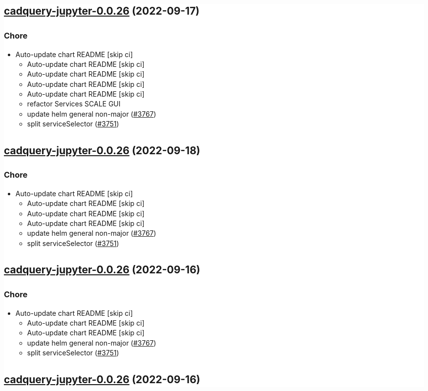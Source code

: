 


## [cadquery-jupyter-0.0.26](https://github.com/truecharts/charts/compare/cadquery-jupyter-0.0.25...cadquery-jupyter-0.0.26) (2022-09-17)

### Chore

- Auto-update chart README [skip ci]
  - Auto-update chart README [skip ci]
  - Auto-update chart README [skip ci]
  - Auto-update chart README [skip ci]
  - Auto-update chart README [skip ci]
  - refactor Services SCALE GUI
  - update helm general non-major ([#3767](https://github.com/truecharts/charts/issues/3767))
  - split serviceSelector ([#3751](https://github.com/truecharts/charts/issues/3751))




## [cadquery-jupyter-0.0.26](https://github.com/truecharts/charts/compare/cadquery-jupyter-0.0.25...cadquery-jupyter-0.0.26) (2022-09-18)

### Chore

- Auto-update chart README [skip ci]
  - Auto-update chart README [skip ci]
  - Auto-update chart README [skip ci]
  - Auto-update chart README [skip ci]
  - update helm general non-major ([#3767](https://github.com/truecharts/charts/issues/3767))
  - split serviceSelector ([#3751](https://github.com/truecharts/charts/issues/3751))




## [cadquery-jupyter-0.0.26](https://github.com/truecharts/charts/compare/cadquery-jupyter-0.0.25...cadquery-jupyter-0.0.26) (2022-09-16)

### Chore

- Auto-update chart README [skip ci]
  - Auto-update chart README [skip ci]
  - Auto-update chart README [skip ci]
  - update helm general non-major ([#3767](https://github.com/truecharts/charts/issues/3767))
  - split serviceSelector ([#3751](https://github.com/truecharts/charts/issues/3751))




## [cadquery-jupyter-0.0.26](https://github.com/truecharts/charts/compare/cadquery-jupyter-0.0.25...cadquery-jupyter-0.0.26) (2022-09-16)
